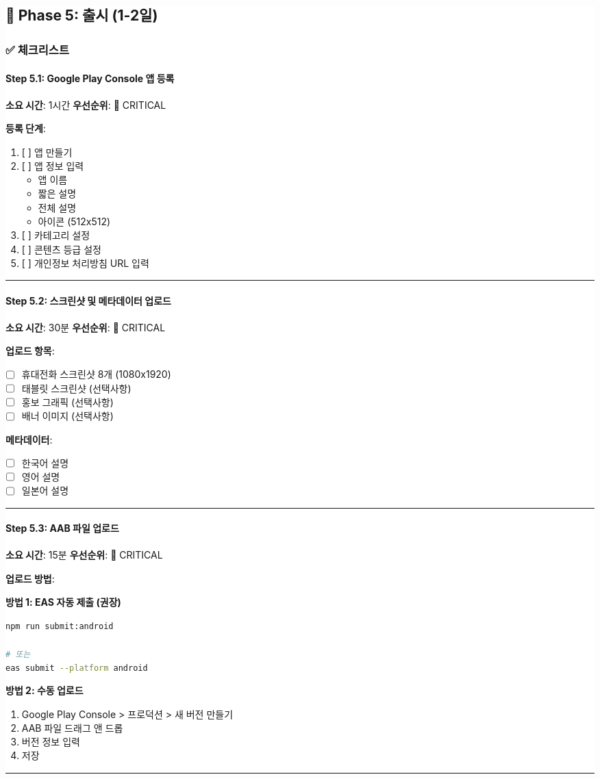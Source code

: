 
## 🚀 Phase 5: 출시 (1-2일)

### ✅ 체크리스트

#### Step 5.1: Google Play Console 앱 등록
**소요 시간**: 1시간
**우선순위**: 🔴 CRITICAL

**등록 단계**:
1. [ ] 앱 만들기
2. [ ] 앱 정보 입력
   - 앱 이름
   - 짧은 설명
   - 전체 설명
   - 아이콘 (512x512)
3. [ ] 카테고리 설정
4. [ ] 콘텐츠 등급 설정
5. [ ] 개인정보 처리방침 URL 입력

---

#### Step 5.2: 스크린샷 및 메타데이터 업로드
**소요 시간**: 30분
**우선순위**: 🔴 CRITICAL

**업로드 항목**:
- [ ] 휴대전화 스크린샷 8개 (1080x1920)
- [ ] 태블릿 스크린샷 (선택사항)
- [ ] 홍보 그래픽 (선택사항)
- [ ] 배너 이미지 (선택사항)

**메타데이터**:
- [ ] 한국어 설명
- [ ] 영어 설명
- [ ] 일본어 설명

---

#### Step 5.3: AAB 파일 업로드
**소요 시간**: 15분
**우선순위**: 🔴 CRITICAL

**업로드 방법**:

**방법 1: EAS 자동 제출 (권장)**
```bash
npm run submit:android

# 또는
eas submit --platform android
```

**방법 2: 수동 업로드**
1. Google Play Console > 프로덕션 > 새 버전 만들기
2. AAB 파일 드래그 앤 드롭
3. 버전 정보 입력
4. 저장

---